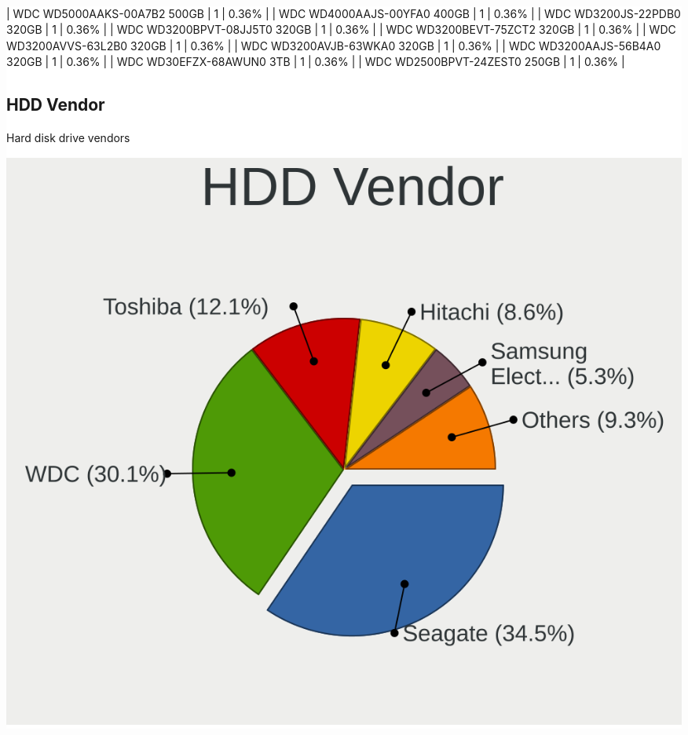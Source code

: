 | WDC WD5000AAKS-00A7B2 500GB         | 1         | 0.36%   |
| WDC WD4000AAJS-00YFA0 400GB         | 1         | 0.36%   |
| WDC WD3200JS-22PDB0 320GB           | 1         | 0.36%   |
| WDC WD3200BPVT-08JJ5T0 320GB        | 1         | 0.36%   |
| WDC WD3200BEVT-75ZCT2 320GB         | 1         | 0.36%   |
| WDC WD3200AVVS-63L2B0 320GB         | 1         | 0.36%   |
| WDC WD3200AVJB-63WKA0 320GB         | 1         | 0.36%   |
| WDC WD3200AAJS-56B4A0 320GB         | 1         | 0.36%   |
| WDC WD30EFZX-68AWUN0 3TB            | 1         | 0.36%   |
| WDC WD2500BPVT-24ZEST0 250GB        | 1         | 0.36%   |

HDD Vendor
----------

Hard disk drive vendors

![HDD Vendor](./All/images/pie_chart/drive_hdd_vendor.svg)
